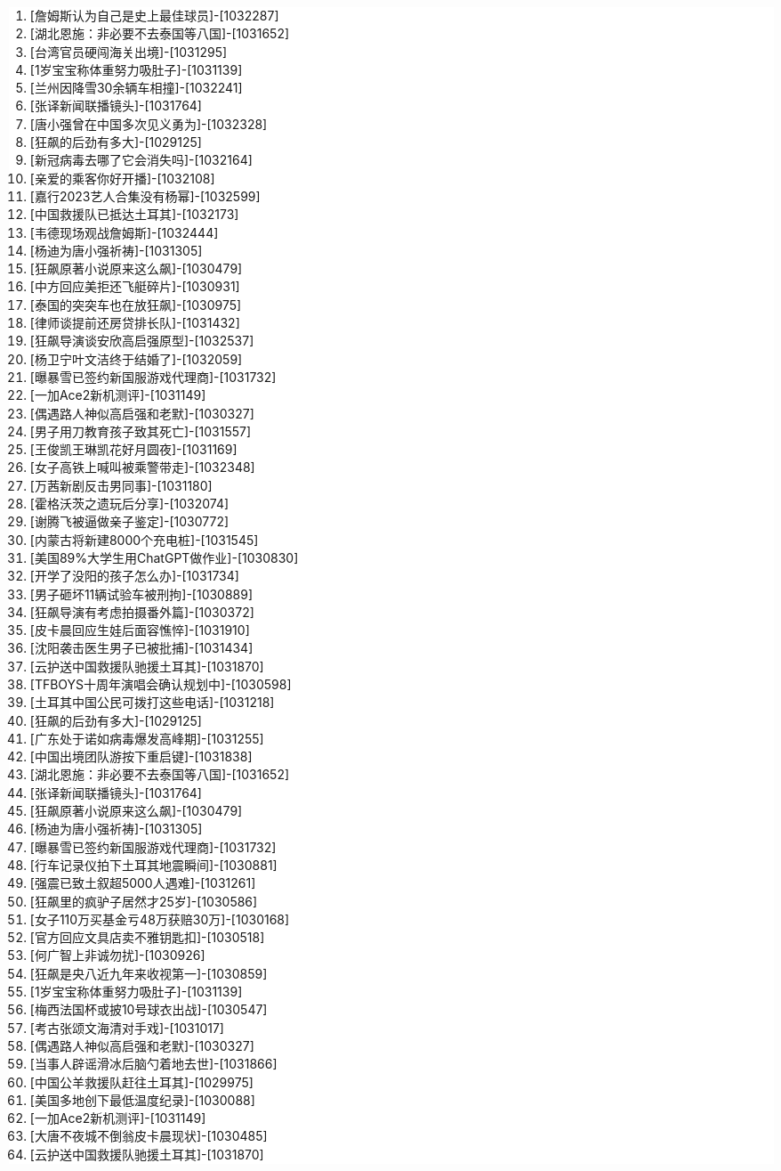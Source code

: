 1. [詹姆斯认为自己是史上最佳球员]-[1032287]
1. [湖北恩施：非必要不去泰国等八国]-[1031652]
1. [台湾官员硬闯海关出境]-[1031295]
1. [1岁宝宝称体重努力吸肚子]-[1031139]
1. [兰州因降雪30余辆车相撞]-[1032241]
1. [张译新闻联播镜头]-[1031764]
1. [唐小强曾在中国多次见义勇为]-[1032328]
1. [狂飙的后劲有多大]-[1029125]
1. [新冠病毒去哪了它会消失吗]-[1032164]
1. [亲爱的乘客你好开播]-[1032108]
1. [嘉行2023艺人合集没有杨幂]-[1032599]
1. [中国救援队已抵达土耳其]-[1032173]
1. [韦德现场观战詹姆斯]-[1032444]
1. [杨迪为唐小强祈祷]-[1031305]
1. [狂飙原著小说原来这么飙]-[1030479]
1. [中方回应美拒还飞艇碎片]-[1030931]
1. [泰国的突突车也在放狂飙]-[1030975]
1. [律师谈提前还房贷排长队]-[1031432]
1. [狂飙导演谈安欣高启强原型]-[1032537]
1. [杨卫宁叶文洁终于结婚了]-[1032059]
1. [曝暴雪已签约新国服游戏代理商]-[1031732]
1. [一加Ace2新机测评]-[1031149]
1. [偶遇路人神似高启强和老默]-[1030327]
1. [男子用刀教育孩子致其死亡]-[1031557]
1. [王俊凯王琳凯花好月圆夜]-[1031169]
1. [女子高铁上喊叫被乘警带走]-[1032348]
1. [万茜新剧反击男同事]-[1031180]
1. [霍格沃茨之遗玩后分享]-[1032074]
1. [谢腾飞被逼做亲子鉴定]-[1030772]
1. [内蒙古将新建8000个充电桩]-[1031545]
1. [美国89%大学生用ChatGPT做作业]-[1030830]
1. [开学了没阳的孩子怎么办]-[1031734]
1. [男子砸坏11辆试验车被刑拘]-[1030889]
1. [狂飙导演有考虑拍摄番外篇]-[1030372]
1. [皮卡晨回应生娃后面容憔悴]-[1031910]
1. [沈阳袭击医生男子已被批捕]-[1031434]
1. [云护送中国救援队驰援土耳其]-[1031870]
1. [TFBOYS十周年演唱会确认规划中]-[1030598]
1. [土耳其中国公民可拨打这些电话]-[1031218]
1. [狂飙的后劲有多大]-[1029125]
1. [广东处于诺如病毒爆发高峰期]-[1031255]
1. [中国出境团队游按下重启键]-[1031838]
1. [湖北恩施：非必要不去泰国等八国]-[1031652]
1. [张译新闻联播镜头]-[1031764]
1. [狂飙原著小说原来这么飙]-[1030479]
1. [杨迪为唐小强祈祷]-[1031305]
1. [曝暴雪已签约新国服游戏代理商]-[1031732]
1. [行车记录仪拍下土耳其地震瞬间]-[1030881]
1. [强震已致土叙超5000人遇难]-[1031261]
1. [狂飙里的疯驴子居然才25岁]-[1030586]
1. [女子110万买基金亏48万获赔30万]-[1030168]
1. [官方回应文具店卖不雅钥匙扣]-[1030518]
1. [何广智上非诚勿扰]-[1030926]
1. [狂飙是央八近九年来收视第一]-[1030859]
1. [1岁宝宝称体重努力吸肚子]-[1031139]
1. [梅西法国杯或披10号球衣出战]-[1030547]
1. [考古张颂文海清对手戏]-[1031017]
1. [偶遇路人神似高启强和老默]-[1030327]
1. [当事人辟谣滑冰后脑勺着地去世]-[1031866]
1. [中国公羊救援队赶往土耳其]-[1029975]
1. [美国多地创下最低温度纪录]-[1030088]
1. [一加Ace2新机测评]-[1031149]
1. [大唐不夜城不倒翁皮卡晨现状]-[1030485]
1. [云护送中国救援队驰援土耳其]-[1031870]